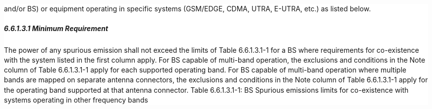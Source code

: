 and/or BS) or equipment operating in specific systems (GSM/EDGE, CDMA, UTRA,
E-UTRA, etc.) as listed below.
##### 6.6.1.3.1 Minimum Requirement
The power of any spurious emission shall not exceed the limits of Table
6.6.1.3.1-1 for a BS where requirements for co-existence with the system
listed in the first column apply. For BS capable of multi-band operation, the
exclusions and conditions in the Note column of Table 6.6.1.3.1-1 apply for
each supported operating band. For BS capable of multi-band operation where
multiple bands are mapped on separate antenna connectors, the exclusions and
conditions in the Note column of Table 6.6.1.3.1-1 apply for the operating
band supported at that antenna connector.
Table 6.6.1.3.1-1: BS Spurious emissions limits for co-existence with systems
operating in other frequency bands